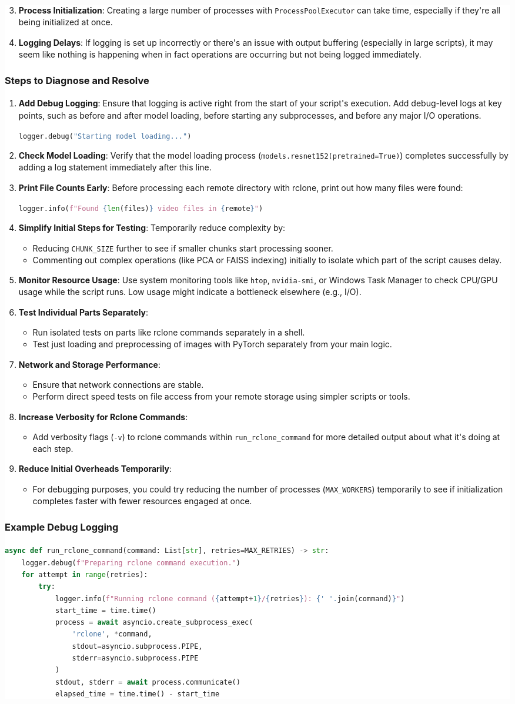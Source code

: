 3) **Process Initialization**: Creating a large number of processes with `ProcessPoolExecutor` can take time, especially if they're all being initialized at once.

4) **Logging Delays**: If logging is set up incorrectly or there's an issue with output buffering (especially in large scripts), it may seem like nothing is happening when in fact operations are occurring but not being logged immediately.

### Steps to Diagnose and Resolve

1) **Add Debug Logging**: Ensure that logging is active right from the start of your script's execution. Add debug-level logs at key points, such as before and after model loading, before starting any subprocesses, and before any major I/O operations.

	```python
    logger.debug("Starting model loading...")
    ```

2) **Check Model Loading**: Verify that the model loading process (`models.resnet152(pretrained=True)`) completes successfully by adding a log statement immediately after this line.

3) **Print File Counts Early**: Before processing each remote directory with rclone, print out how many files were found:

	```python
    logger.info(f"Found {len(files)} video files in {remote}")
    ```

4) **Simplify Initial Steps for Testing**: Temporarily reduce complexity by:
   - Reducing `CHUNK_SIZE` further to see if smaller chunks start processing sooner.
   - Commenting out complex operations (like PCA or FAISS indexing) initially to isolate which part of the script causes delay.

5) **Monitor Resource Usage**: Use system monitoring tools like `htop`, `nvidia-smi`, or Windows Task Manager to check CPU/GPU usage while the script runs. Low usage might indicate a bottleneck elsewhere (e.g., I/O).

6) **Test Individual Parts Separately**:
   - Run isolated tests on parts like rclone commands separately in a shell.
   - Test just loading and preprocessing of images with PyTorch separately from your main logic.

7) **Network and Storage Performance**:
   - Ensure that network connections are stable.
   - Perform direct speed tests on file access from your remote storage using simpler scripts or tools.

8) **Increase Verbosity for Rclone Commands**:
   - Add verbosity flags (`-v`) to rclone commands within `run_rclone_command` for more detailed output about what it's doing at each step.

9) **Reduce Initial Overheads Temporarily**:
   - For debugging purposes, you could try reducing the number of processes (`MAX_WORKERS`) temporarily to see if initialization completes faster with fewer resources engaged at once.

### Example Debug Logging

```python
async def run_rclone_command(command: List[str], retries=MAX_RETRIES) -> str:
    logger.debug(f"Preparing rclone command execution.")
    for attempt in range(retries):
        try:
            logger.info(f"Running rclone command ({attempt+1}/{retries}): {' '.join(command)}")
            start_time = time.time()
            process = await asyncio.create_subprocess_exec(
                'rclone', *command,
                stdout=asyncio.subprocess.PIPE,
                stderr=asyncio.subprocess.PIPE
            )
            stdout, stderr = await process.communicate()
            elapsed_time = time.time() - start_time
```